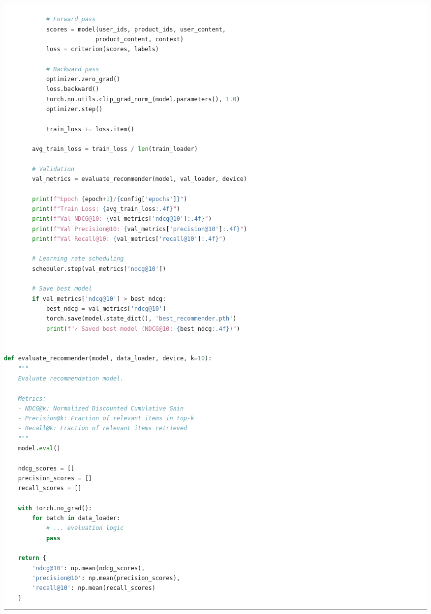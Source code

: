 ```python

            # Forward pass
            scores = model(user_ids, product_ids, user_content,
                          product_content, context)
            loss = criterion(scores, labels)

            # Backward pass
            optimizer.zero_grad()
            loss.backward()
            torch.nn.utils.clip_grad_norm_(model.parameters(), 1.0)
            optimizer.step()

            train_loss += loss.item()

        avg_train_loss = train_loss / len(train_loader)

        # Validation
        val_metrics = evaluate_recommender(model, val_loader, device)

        print(f"Epoch {epoch+1}/{config['epochs']}")
        print(f"Train Loss: {avg_train_loss:.4f}")
        print(f"Val NDCG@10: {val_metrics['ndcg@10']:.4f}")
        print(f"Val Precision@10: {val_metrics['precision@10']:.4f}")
        print(f"Val Recall@10: {val_metrics['recall@10']:.4f}")

        # Learning rate scheduling
        scheduler.step(val_metrics['ndcg@10'])

        # Save best model
        if val_metrics['ndcg@10'] > best_ndcg:
            best_ndcg = val_metrics['ndcg@10']
            torch.save(model.state_dict(), 'best_recommender.pth')
            print(f"✓ Saved best model (NDCG@10: {best_ndcg:.4f})")


def evaluate_recommender(model, data_loader, device, k=10):
    """
    Evaluate recommendation model.

    Metrics:
    - NDCG@k: Normalized Discounted Cumulative Gain
    - Precision@k: Fraction of relevant items in top-k
    - Recall@k: Fraction of relevant items retrieved
    """
    model.eval()

    ndcg_scores = []
    precision_scores = []
    recall_scores = []

    with torch.no_grad():
        for batch in data_loader:
            # ... evaluation logic
            pass

    return {
        'ndcg@10': np.mean(ndcg_scores),
        'precision@10': np.mean(precision_scores),
        'recall@10': np.mean(recall_scores)
    }
```

---